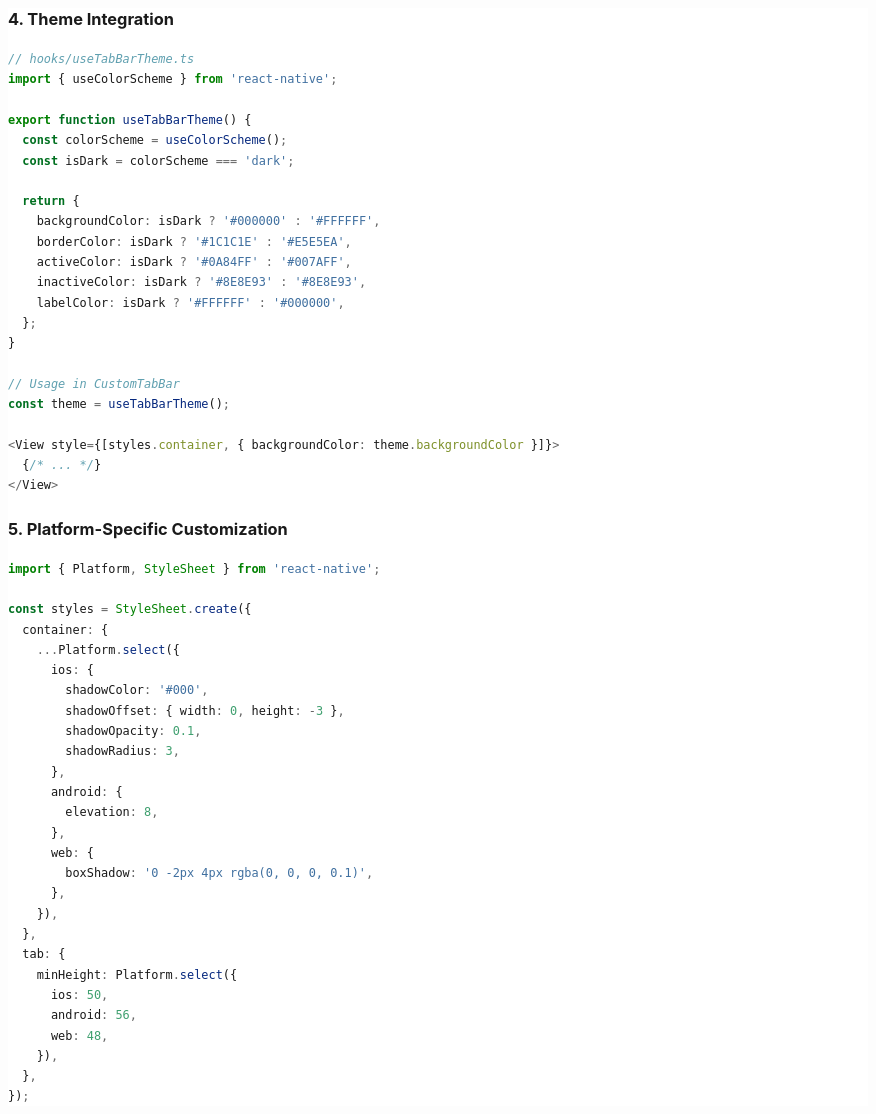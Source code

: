 ### 4. Theme Integration

```typescript
// hooks/useTabBarTheme.ts
import { useColorScheme } from 'react-native';

export function useTabBarTheme() {
  const colorScheme = useColorScheme();
  const isDark = colorScheme === 'dark';

  return {
    backgroundColor: isDark ? '#000000' : '#FFFFFF',
    borderColor: isDark ? '#1C1C1E' : '#E5E5EA',
    activeColor: isDark ? '#0A84FF' : '#007AFF',
    inactiveColor: isDark ? '#8E8E93' : '#8E8E93',
    labelColor: isDark ? '#FFFFFF' : '#000000',
  };
}

// Usage in CustomTabBar
const theme = useTabBarTheme();

<View style={[styles.container, { backgroundColor: theme.backgroundColor }]}>
  {/* ... */}
</View>
```

### 5. Platform-Specific Customization

```typescript
import { Platform, StyleSheet } from 'react-native';

const styles = StyleSheet.create({
  container: {
    ...Platform.select({
      ios: {
        shadowColor: '#000',
        shadowOffset: { width: 0, height: -3 },
        shadowOpacity: 0.1,
        shadowRadius: 3,
      },
      android: {
        elevation: 8,
      },
      web: {
        boxShadow: '0 -2px 4px rgba(0, 0, 0, 0.1)',
      },
    }),
  },
  tab: {
    minHeight: Platform.select({
      ios: 50,
      android: 56,
      web: 48,
    }),
  },
});
```
